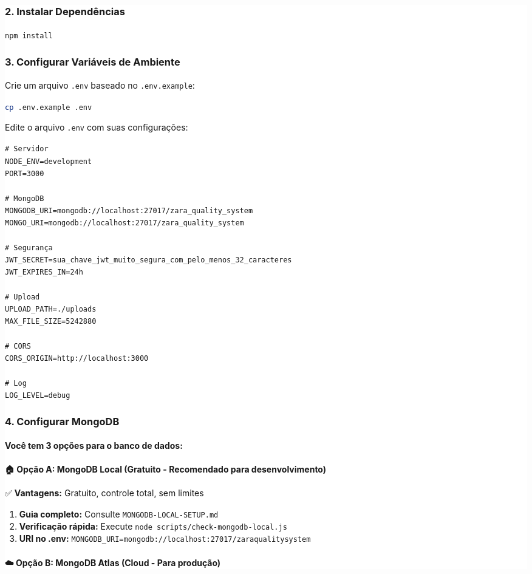 ### 2. Instalar Dependências

```bash
npm install
```

### 3. Configurar Variáveis de Ambiente

Crie um arquivo `.env` baseado no `.env.example`:

```bash
cp .env.example .env
```

Edite o arquivo `.env` com suas configurações:

```env
# Servidor
NODE_ENV=development
PORT=3000

# MongoDB
MONGODB_URI=mongodb://localhost:27017/zara_quality_system
MONGO_URI=mongodb://localhost:27017/zara_quality_system

# Segurança
JWT_SECRET=sua_chave_jwt_muito_segura_com_pelo_menos_32_caracteres
JWT_EXPIRES_IN=24h

# Upload
UPLOAD_PATH=./uploads
MAX_FILE_SIZE=5242880

# CORS
CORS_ORIGIN=http://localhost:3000

# Log
LOG_LEVEL=debug
```

### 4. Configurar MongoDB

**Você tem 3 opções para o banco de dados:**

#### 🏠 Opção A: MongoDB Local (Gratuito - Recomendado para desenvolvimento)

✅ **Vantagens:** Gratuito, controle total, sem limites

1. **Guia completo:** Consulte `MONGODB-LOCAL-SETUP.md`
2. **Verificação rápida:** Execute `node scripts/check-mongodb-local.js`
3. **URI no .env:** `MONGODB_URI=mongodb://localhost:27017/zaraqualitysystem`

#### ☁️ Opção B: MongoDB Atlas (Cloud - Para produção)
